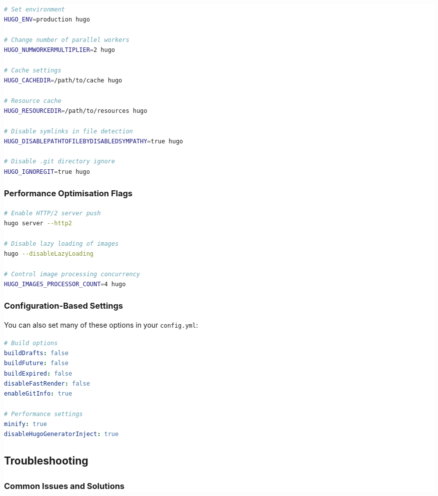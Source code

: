 ```bash
# Set environment
HUGO_ENV=production hugo

# Change number of parallel workers
HUGO_NUMWORKERMULTIPLIER=2 hugo

# Cache settings
HUGO_CACHEDIR=/path/to/cache hugo

# Resource cache
HUGO_RESOURCEDIR=/path/to/resources hugo

# Disable symlinks in file detection
HUGO_DISABLEPATHTOFILEBYDISABLEDSYMPATHY=true hugo

# Disable .git directory ignore
HUGO_IGNOREGIT=true hugo
```

### Performance Optimisation Flags

```bash
# Enable HTTP/2 server push
hugo server --http2

# Disable lazy loading of images
hugo --disableLazyLoading

# Control image processing concurrency
HUGO_IMAGES_PROCESSOR_COUNT=4 hugo
```

### Configuration-Based Settings

You can also set many of these options in your `config.yml`:

```yaml
# Build options
buildDrafts: false
buildFuture: false
buildExpired: false
disableFastRender: false
enableGitInfo: true

# Performance settings
minify: true
disableHugoGeneratorInject: true
```

## Troubleshooting

### Common Issues and Solutions
